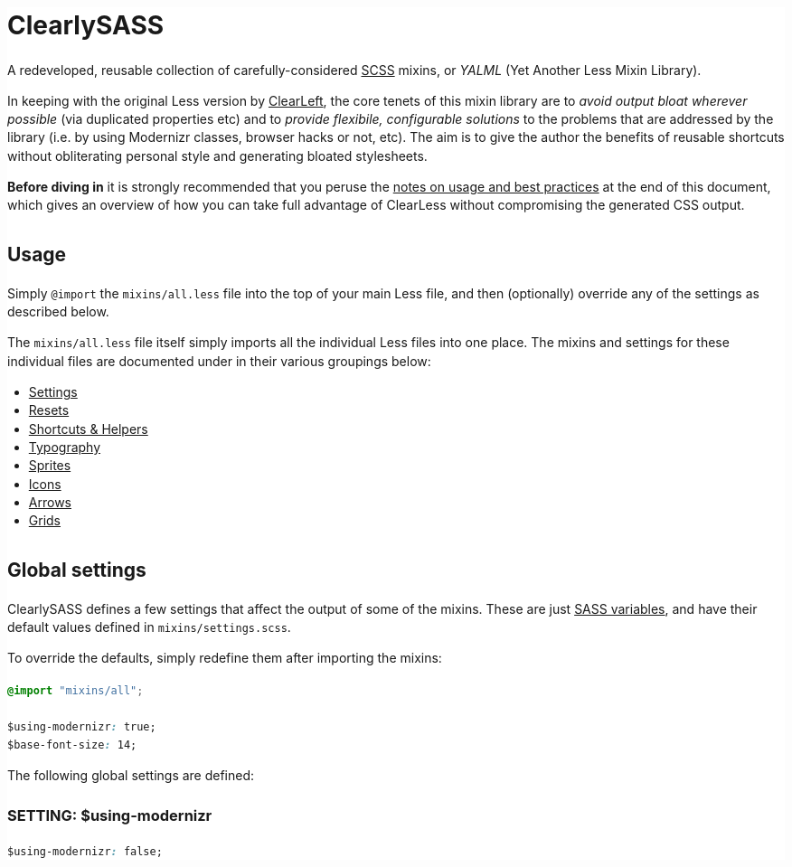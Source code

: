 ClearlySASS
===========

A redeveloped, reusable collection of carefully-considered [SCSS](http://sass-lang.com/) mixins, or *YALML* (Yet Another Less Mixin Library).

In keeping with the original Less version by [ClearLeft](http://clearleft.com/), the core tenets of this mixin library are to *avoid output bloat wherever possible* (via duplicated properties etc) and to *provide flexibile, configurable solutions* to the problems that are addressed by the library (i.e. by using Modernizr classes, browser hacks or not, etc). The aim is to give the author the benefits of reusable shortcuts without obliterating personal style and generating bloated stylesheets.

**Before diving in** it is strongly recommended that you peruse the [notes on usage and best practices](#some-notes-on-usage-and-best-practices) at the end of this document, which gives an overview of how you can take full advantage of ClearLess without compromising the generated CSS output.

Usage
-----

Simply `@import` the `mixins/all.less` file into the top of your main Less file, and then (optionally) override any of the settings as described below.

The `mixins/all.less` file itself simply imports all the individual Less files into one place. The mixins and settings for these individual files are documented under in their various groupings below:

* [Settings](#global-settings)
* [Resets](#resets)
* [Shortcuts & Helpers](#shortcuts--helpers)
* [Typography](#typography)
* [Sprites](#sprites)
* [Icons](#icons)
* [Arrows](#arrows)
* [Grids](#grids)


Global settings
---------------

ClearlySASS defines a few settings that affect the output of some of the mixins. These are just [SASS variables](http://sass-lang.com/docs/yardoc/file.SASS_REFERENCE.html#variables_), and have their default values defined in `mixins/settings.scss`.

To override the defaults, simply redefine them after importing the mixins:

```css
@import "mixins/all";

$using-modernizr: true;
$base-font-size: 14;
```

The following global settings are defined:

### SETTING: $using-modernizr

```css
$using-modernizr: false;
```

